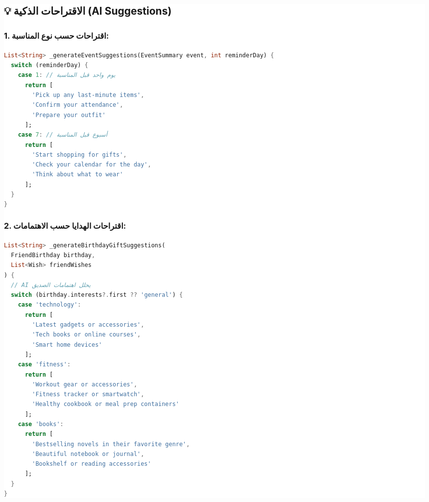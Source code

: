 
## 💡 **الاقتراحات الذكية (AI Suggestions)**

### **1. اقتراحات حسب نوع المناسبة:**
```dart
List<String> _generateEventSuggestions(EventSummary event, int reminderDay) {
  switch (reminderDay) {
    case 1: // يوم واحد قبل المناسبة
      return [
        'Pick up any last-minute items',
        'Confirm your attendance',
        'Prepare your outfit'
      ];
    case 7: // أسبوع قبل المناسبة  
      return [
        'Start shopping for gifts',
        'Check your calendar for the day',
        'Think about what to wear'
      ];
  }
}
```

### **2. اقتراحات الهدايا حسب الاهتمامات:**
```dart
List<String> _generateBirthdayGiftSuggestions(
  FriendBirthday birthday,
  List<Wish> friendWishes
) {
  // AI يحلل اهتمامات الصديق
  switch (birthday.interests?.first ?? 'general') {
    case 'technology':
      return [
        'Latest gadgets or accessories',
        'Tech books or online courses', 
        'Smart home devices'
      ];
    case 'fitness':
      return [
        'Workout gear or accessories',
        'Fitness tracker or smartwatch',
        'Healthy cookbook or meal prep containers'
      ];
    case 'books':
      return [
        'Bestselling novels in their favorite genre',
        'Beautiful notebook or journal',
        'Bookshelf or reading accessories'  
      ];
  }
}
```
